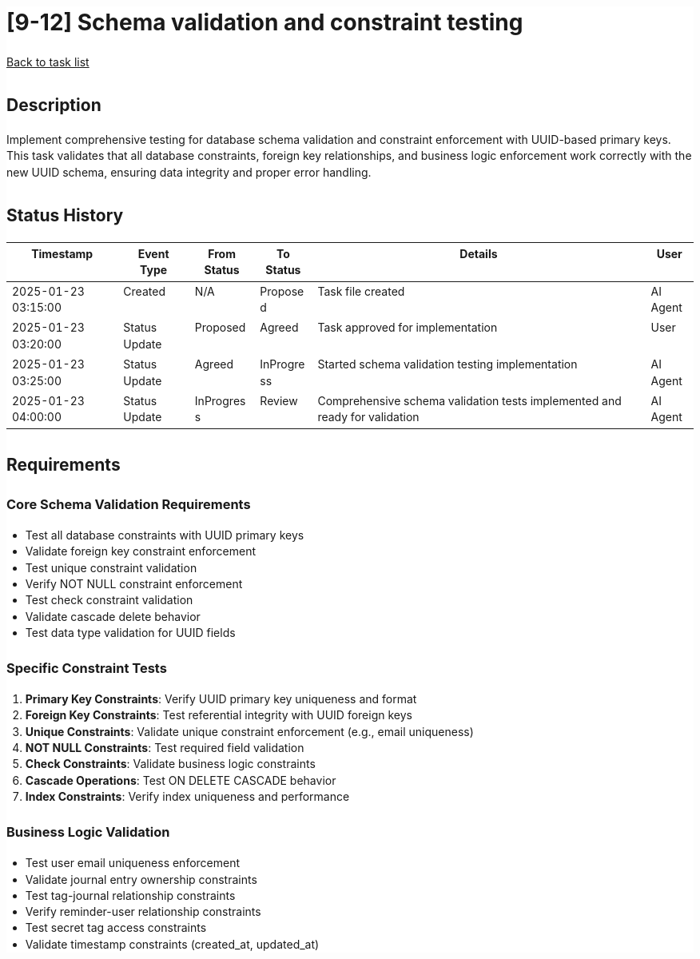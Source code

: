 # [9-12] Schema validation and constraint testing

[Back to task list](./tasks.md)

## Description

Implement comprehensive testing for database schema validation and constraint enforcement with UUID-based primary keys. This task validates that all database constraints, foreign key relationships, and business logic enforcement work correctly with the new UUID schema, ensuring data integrity and proper error handling.

## Status History

| Timestamp | Event Type | From Status | To Status | Details | User |
|-----------|------------|-------------|-----------|---------|------|
| 2025-01-23 03:15:00 | Created | N/A | Proposed | Task file created | AI Agent |
| 2025-01-23 03:20:00 | Status Update | Proposed | Agreed | Task approved for implementation | User |
| 2025-01-23 03:25:00 | Status Update | Agreed | InProgress | Started schema validation testing implementation | AI Agent |
| 2025-01-23 04:00:00 | Status Update | InProgress | Review | Comprehensive schema validation tests implemented and ready for validation | AI Agent |

## Requirements

### Core Schema Validation Requirements
- Test all database constraints with UUID primary keys
- Validate foreign key constraint enforcement
- Test unique constraint validation
- Verify NOT NULL constraint enforcement
- Test check constraint validation
- Validate cascade delete behavior
- Test data type validation for UUID fields

### Specific Constraint Tests
1. **Primary Key Constraints**: Verify UUID primary key uniqueness and format
2. **Foreign Key Constraints**: Test referential integrity with UUID foreign keys
3. **Unique Constraints**: Validate unique constraint enforcement (e.g., email uniqueness)
4. **NOT NULL Constraints**: Test required field validation
5. **Check Constraints**: Validate business logic constraints
6. **Cascade Operations**: Test ON DELETE CASCADE behavior
7. **Index Constraints**: Verify index uniqueness and performance

### Business Logic Validation
- Test user email uniqueness enforcement
- Validate journal entry ownership constraints
- Test tag-journal relationship constraints
- Verify reminder-user relationship constraints
- Test secret tag access constraints
- Validate timestamp constraints (created_at, updated_at)
